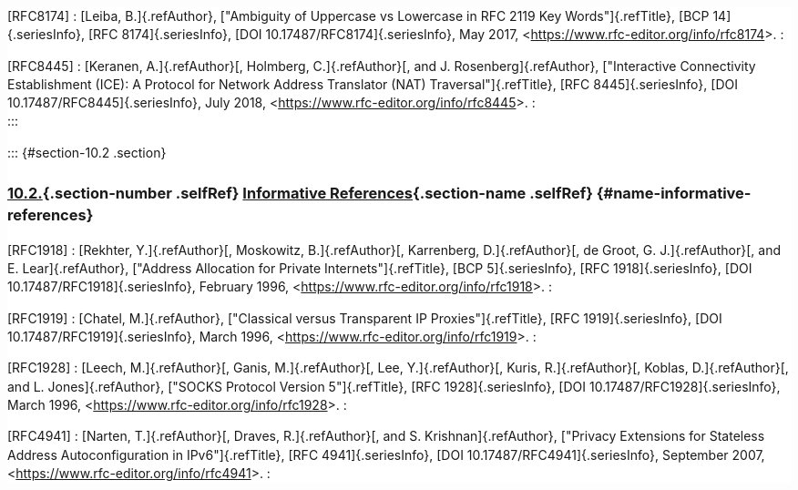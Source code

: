 \[RFC8174\]
:   [Leiba, B.]{.refAuthor}, [\"Ambiguity of Uppercase vs Lowercase in
    RFC 2119 Key Words\"]{.refTitle}, [BCP 14]{.seriesInfo}, [RFC
    8174]{.seriesInfo}, [DOI 10.17487/RFC8174]{.seriesInfo}, May 2017,
    \<<https://www.rfc-editor.org/info/rfc8174>\>.
:   

\[RFC8445\]
:   [Keranen, A.]{.refAuthor}[, Holmberg, C.]{.refAuthor}[, and J.
    Rosenberg]{.refAuthor}, [\"Interactive Connectivity Establishment
    (ICE): A Protocol for Network Address Translator (NAT)
    Traversal\"]{.refTitle}, [RFC 8445]{.seriesInfo}, [DOI
    10.17487/RFC8445]{.seriesInfo}, July 2018,
    \<<https://www.rfc-editor.org/info/rfc8445>\>.
:   
:::

::: {#section-10.2 .section}
### [10.2.](#section-10.2){.section-number .selfRef} [Informative References](#name-informative-references){.section-name .selfRef} {#name-informative-references}

\[RFC1918\]
:   [Rekhter, Y.]{.refAuthor}[, Moskowitz, B.]{.refAuthor}[,
    Karrenberg, D.]{.refAuthor}[, de Groot, G. J.]{.refAuthor}[, and E.
    Lear]{.refAuthor}, [\"Address Allocation for Private
    Internets\"]{.refTitle}, [BCP 5]{.seriesInfo}, [RFC
    1918]{.seriesInfo}, [DOI 10.17487/RFC1918]{.seriesInfo}, February
    1996, \<<https://www.rfc-editor.org/info/rfc1918>\>.
:   

\[RFC1919\]
:   [Chatel, M.]{.refAuthor}, [\"Classical versus Transparent IP
    Proxies\"]{.refTitle}, [RFC 1919]{.seriesInfo}, [DOI
    10.17487/RFC1919]{.seriesInfo}, March 1996,
    \<<https://www.rfc-editor.org/info/rfc1919>\>.
:   

\[RFC1928\]
:   [Leech, M.]{.refAuthor}[, Ganis, M.]{.refAuthor}[,
    Lee, Y.]{.refAuthor}[, Kuris, R.]{.refAuthor}[,
    Koblas, D.]{.refAuthor}[, and L. Jones]{.refAuthor}, [\"SOCKS
    Protocol Version 5\"]{.refTitle}, [RFC 1928]{.seriesInfo}, [DOI
    10.17487/RFC1928]{.seriesInfo}, March 1996,
    \<<https://www.rfc-editor.org/info/rfc1928>\>.
:   

\[RFC4941\]
:   [Narten, T.]{.refAuthor}[, Draves, R.]{.refAuthor}[, and S.
    Krishnan]{.refAuthor}, [\"Privacy Extensions for Stateless Address
    Autoconfiguration in IPv6\"]{.refTitle}, [RFC 4941]{.seriesInfo},
    [DOI 10.17487/RFC4941]{.seriesInfo}, September 2007,
    \<<https://www.rfc-editor.org/info/rfc4941>\>.
:   
